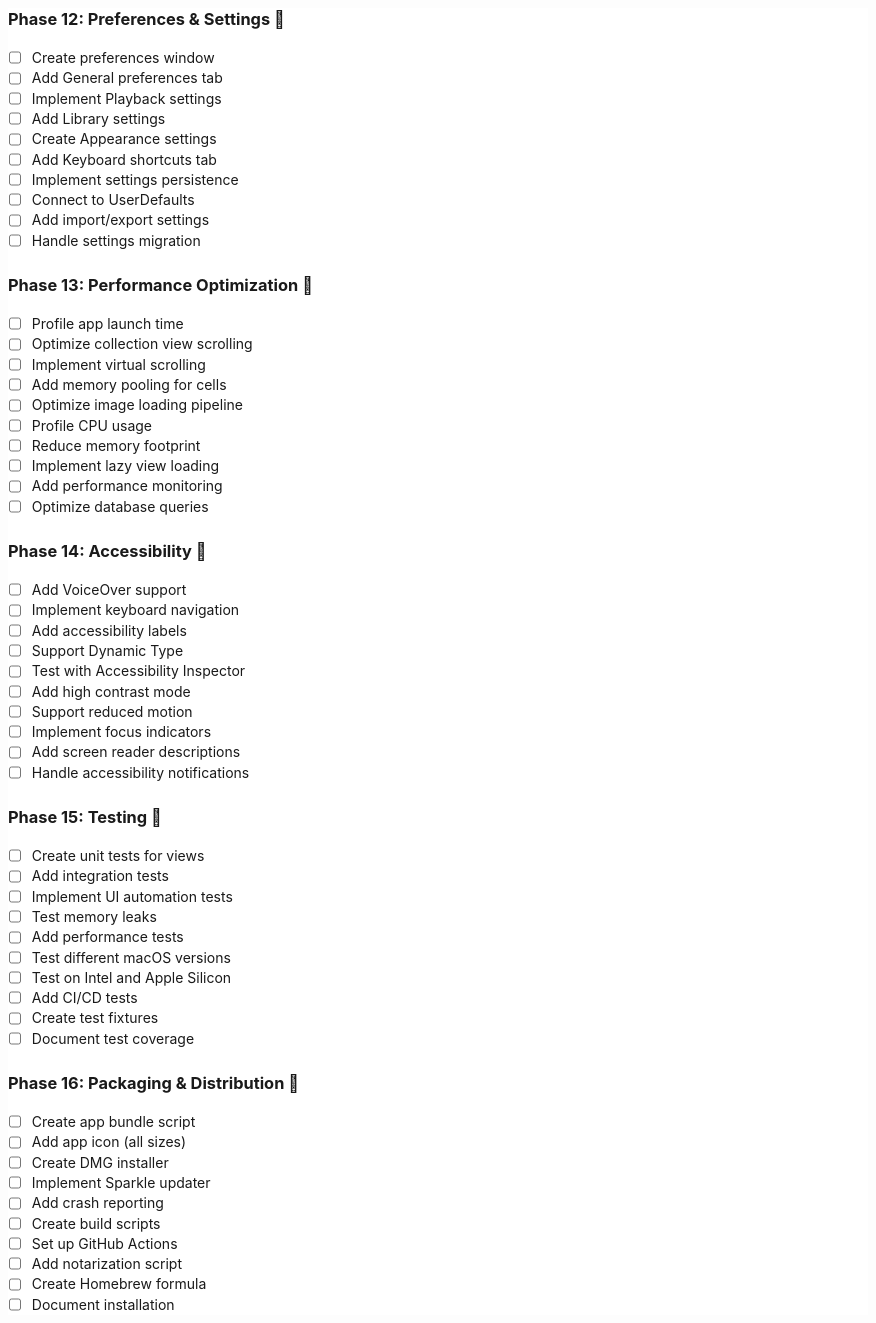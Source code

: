 ### Phase 12: Preferences & Settings 🔲
- [ ] Create preferences window
- [ ] Add General preferences tab
- [ ] Implement Playback settings
- [ ] Add Library settings
- [ ] Create Appearance settings
- [ ] Add Keyboard shortcuts tab
- [ ] Implement settings persistence
- [ ] Connect to UserDefaults
- [ ] Add import/export settings
- [ ] Handle settings migration

### Phase 13: Performance Optimization 🔲
- [ ] Profile app launch time
- [ ] Optimize collection view scrolling
- [ ] Implement virtual scrolling
- [ ] Add memory pooling for cells
- [ ] Optimize image loading pipeline
- [ ] Profile CPU usage
- [ ] Reduce memory footprint
- [ ] Implement lazy view loading
- [ ] Add performance monitoring
- [ ] Optimize database queries

### Phase 14: Accessibility 🔲
- [ ] Add VoiceOver support
- [ ] Implement keyboard navigation
- [ ] Add accessibility labels
- [ ] Support Dynamic Type
- [ ] Test with Accessibility Inspector
- [ ] Add high contrast mode
- [ ] Support reduced motion
- [ ] Implement focus indicators
- [ ] Add screen reader descriptions
- [ ] Handle accessibility notifications

### Phase 15: Testing 🔲
- [ ] Create unit tests for views
- [ ] Add integration tests
- [ ] Implement UI automation tests
- [ ] Test memory leaks
- [ ] Add performance tests
- [ ] Test different macOS versions
- [ ] Test on Intel and Apple Silicon
- [ ] Add CI/CD tests
- [ ] Create test fixtures
- [ ] Document test coverage

### Phase 16: Packaging & Distribution 🔲
- [ ] Create app bundle script
- [ ] Add app icon (all sizes)
- [ ] Create DMG installer
- [ ] Implement Sparkle updater
- [ ] Add crash reporting
- [ ] Create build scripts
- [ ] Set up GitHub Actions
- [ ] Add notarization script
- [ ] Create Homebrew formula
- [ ] Document installation
